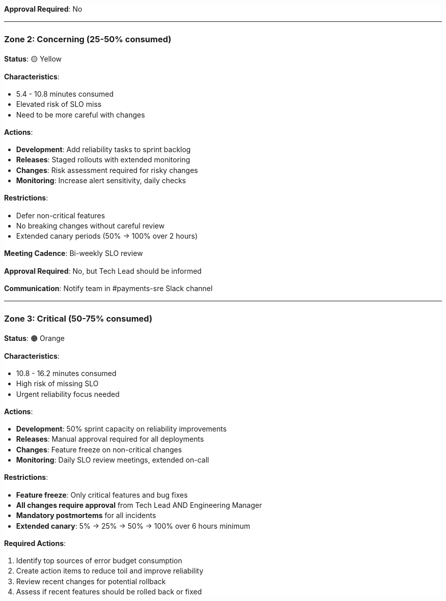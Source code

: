**Approval Required**: No

---

### Zone 2: Concerning (25-50% consumed)

**Status**: 🟡 Yellow

**Characteristics**:
- 5.4 - 10.8 minutes consumed
- Elevated risk of SLO miss
- Need to be more careful with changes

**Actions**:
- **Development**: Add reliability tasks to sprint backlog
- **Releases**: Staged rollouts with extended monitoring
- **Changes**: Risk assessment required for risky changes
- **Monitoring**: Increase alert sensitivity, daily checks

**Restrictions**:
- Defer non-critical features
- No breaking changes without careful review
- Extended canary periods (50% → 100% over 2 hours)

**Meeting Cadence**: Bi-weekly SLO review

**Approval Required**: No, but Tech Lead should be informed

**Communication**: Notify team in #payments-sre Slack channel

---

### Zone 3: Critical (50-75% consumed)

**Status**: 🟠 Orange

**Characteristics**:
- 10.8 - 16.2 minutes consumed
- High risk of missing SLO
- Urgent reliability focus needed

**Actions**:
- **Development**: 50% sprint capacity on reliability improvements
- **Releases**: Manual approval required for all deployments
- **Changes**: Feature freeze on non-critical changes
- **Monitoring**: Daily SLO review meetings, extended on-call

**Restrictions**:
- **Feature freeze**: Only critical features and bug fixes
- **All changes require approval** from Tech Lead AND Engineering Manager
- **Mandatory postmortems** for all incidents
- **Extended canary**: 5% → 25% → 50% → 100% over 6 hours minimum

**Required Actions**:
1. Identify top sources of error budget consumption
2. Create action items to reduce toil and improve reliability
3. Review recent changes for potential rollback
4. Assess if recent features should be rolled back or fixed
